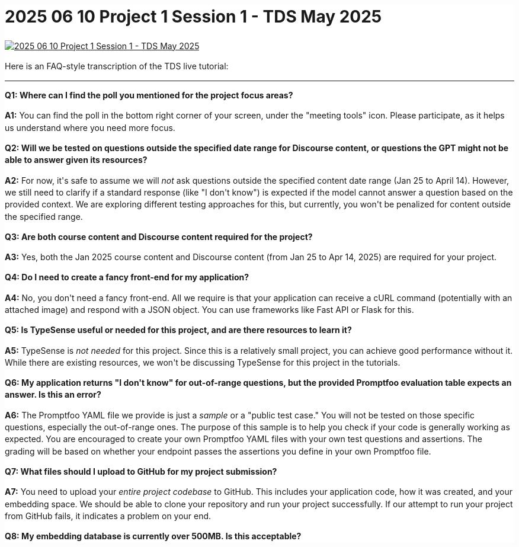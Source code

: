 # 2025 06 10 Project 1 Session 1 - TDS May 2025

[![2025 06 10 Project 1 Session 1 - TDS May 2025](https://i.ytimg.com/vi_webp/eeLLWOVSc8M/sddefault.webp)](https://youtu.be/eeLLWOVSc8M)

Here is an FAQ-style transcription of the TDS live tutorial:

---

**Q1: Where can I find the poll you mentioned for the project focus areas?**

**A1:** You can find the poll in the bottom right corner of your screen, under the "meeting tools" icon. Please participate, as it helps us understand where you need more focus.

**Q2: Will we be tested on questions outside the specified date range for Discourse content, or questions the GPT might not be able to answer given its resources?**

**A2:** For now, it's safe to assume we will _not_ ask questions outside the specified content date range (Jan 25 to April 14). However, we still need to clarify if a standard response (like "I don't know") is expected if the model cannot answer a question based on the provided context. We are exploring different testing approaches for this, but currently, you won't be penalized for content outside the specified range.

**Q3: Are both course content and Discourse content required for the project?**

**A3:** Yes, both the Jan 2025 course content and Discourse content (from Jan 25 to Apr 14, 2025) are required for your project.

**Q4: Do I need to create a fancy front-end for my application?**

**A4:** No, you don't need a fancy front-end. All we require is that your application can receive a cURL command (potentially with an attached image) and respond with a JSON object. You can use frameworks like Fast API or Flask for this.

**Q5: Is TypeSense useful or needed for this project, and are there resources to learn it?**

**A5:** TypeSense is _not needed_ for this project. Since this is a relatively small project, you can achieve good performance without it. While there are existing resources, we won't be discussing TypeSense for this project in the tutorials.

**Q6: My application returns "I don't know" for out-of-range questions, but the provided Promptfoo evaluation table expects an answer. Is this an error?**

**A6:** The Promptfoo YAML file we provide is just a _sample_ or a "public test case." You will not be tested on those specific questions, especially the out-of-range ones. The purpose of this sample is to help you check if your code is generally working as expected. You are encouraged to create your own Promptfoo YAML files with your own test questions and assertions. The grading will be based on whether your endpoint passes the assertions you define in your own Promptfoo file.

**Q7: What files should I upload to GitHub for my project submission?**

**A7:** You need to upload your _entire project codebase_ to GitHub. This includes your application code, how it was created, and your embedding space. We should be able to clone your repository and run your project successfully. If our attempt to run your project from GitHub fails, it indicates a problem on your end.

**Q8: My embedding database is currently over 500MB. Is this acceptable?**
